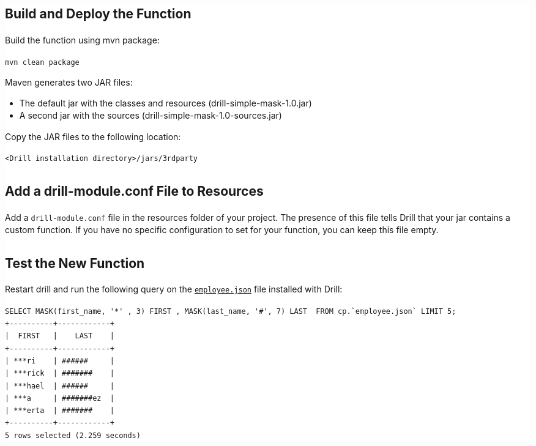 ## Build and Deploy the Function
Build the function using mvn package:

`mvn clean package`

Maven generates two JAR files:

* The default jar with the classes and resources (drill-simple-mask-1.0.jar)  
* A second jar with the sources (drill-simple-mask-1.0-sources.jar)

Copy the JAR files to the following location:

`<Drill installation directory>/jars/3rdparty` 

## Add a drill-module.conf File to Resources
Add a `drill-module.conf` file in the resources folder of your project. The presence of this file tells Drill that your jar contains a custom function. If you have no specific configuration to set for your function, you can keep this file empty.

## Test the New Function

Restart drill and run the following query on the [`employee.json`]({{site.baseurl}}/docs/querying-json-files/) file installed with Drill:

    SELECT MASK(first_name, '*' , 3) FIRST , MASK(last_name, '#', 7) LAST  FROM cp.`employee.json` LIMIT 5;
    +----------+------------+
    |  FIRST   |    LAST    |
    +----------+------------+
    | ***ri    | ######     |
    | ***rick  | #######    |
    | ***hael  | ######     |
    | ***a     | #######ez  |
    | ***erta  | #######    |
    +----------+------------+
    5 rows selected (2.259 seconds)